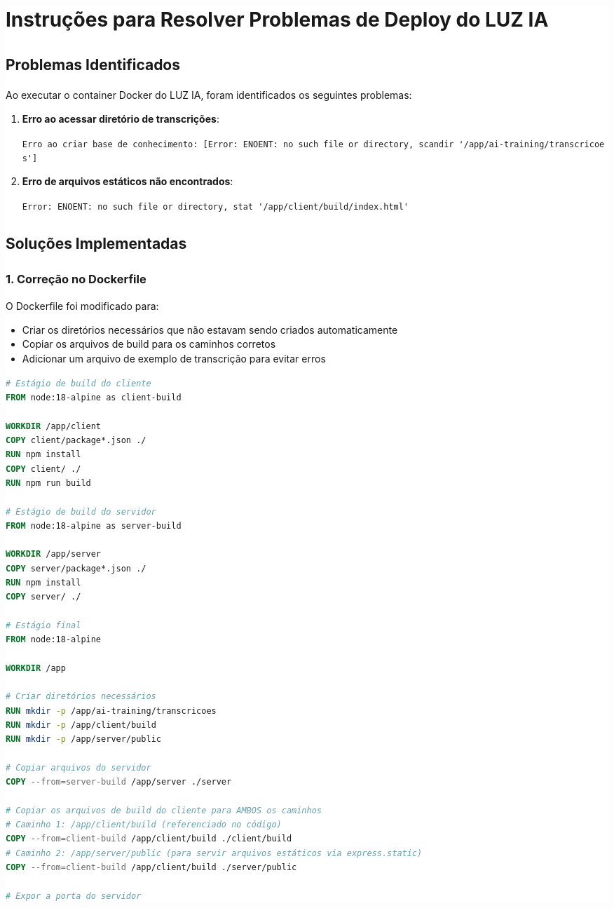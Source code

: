 # Instruções para Resolver Problemas de Deploy do LUZ IA

## Problemas Identificados

Ao executar o container Docker do LUZ IA, foram identificados os seguintes problemas:

1. **Erro ao acessar diretório de transcrições**:
   ```
   Erro ao criar base de conhecimento: [Error: ENOENT: no such file or directory, scandir '/app/ai-training/transcricoes']
   ```

2. **Erro de arquivos estáticos não encontrados**:
   ```
   Error: ENOENT: no such file or directory, stat '/app/client/build/index.html'
   ```

## Soluções Implementadas

### 1. Correção no Dockerfile

O Dockerfile foi modificado para:
- Criar os diretórios necessários que não estavam sendo criados automaticamente
- Copiar os arquivos de build para os caminhos corretos
- Adicionar um arquivo de exemplo de transcrição para evitar erros

```dockerfile
# Estágio de build do cliente
FROM node:18-alpine as client-build

WORKDIR /app/client
COPY client/package*.json ./
RUN npm install
COPY client/ ./
RUN npm run build

# Estágio de build do servidor
FROM node:18-alpine as server-build

WORKDIR /app/server
COPY server/package*.json ./
RUN npm install
COPY server/ ./

# Estágio final
FROM node:18-alpine

WORKDIR /app

# Criar diretórios necessários
RUN mkdir -p /app/ai-training/transcricoes
RUN mkdir -p /app/client/build
RUN mkdir -p /app/server/public

# Copiar arquivos do servidor
COPY --from=server-build /app/server ./server

# Copiar os arquivos de build do cliente para AMBOS os caminhos
# Caminho 1: /app/client/build (referenciado no código)
COPY --from=client-build /app/client/build ./client/build
# Caminho 2: /app/server/public (para servir arquivos estáticos via express.static)
COPY --from=client-build /app/client/build ./server/public

# Expor a porta do servidor
```